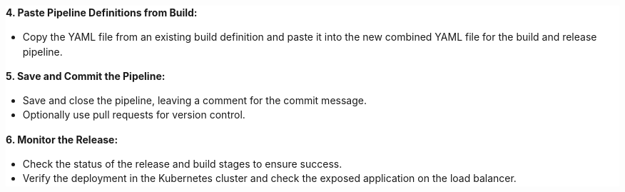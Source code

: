 **4. Paste Pipeline Definitions from Build:**

* Copy the YAML file from an existing build definition and paste it into the new combined YAML file for the build and release pipeline.

**5. Save and Commit the Pipeline:**

* Save and close the pipeline, leaving a comment for the commit message.
* Optionally use pull requests for version control.

**6. Monitor the Release:**

* Check the status of the release and build stages to ensure success.
* Verify the deployment in the Kubernetes cluster and check the exposed application on the load balancer.
